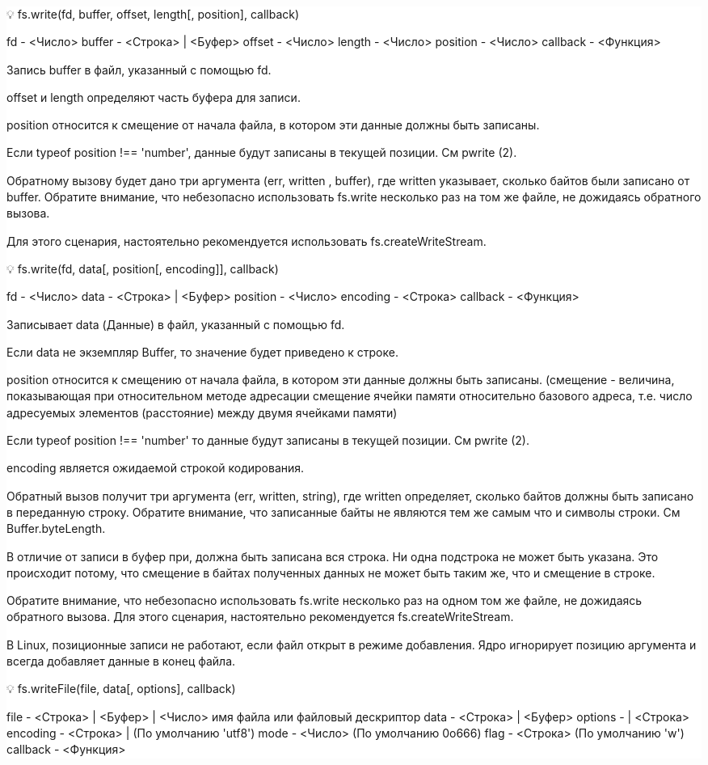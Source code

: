 💡 fs.write(fd, buffer, offset, length[, position], callback)

fd - <Число>
buffer - <Строка> | <Буфер>
offset - <Число>
length - <Число>
position - <Число>
callback - <Функция>

Запись buffer в файл, указанный с помощью fd.

offset и length определяют часть буфера для записи.

position относится к смещение от начала файла, в котором эти данные должны быть записаны.

Если typeof position !== 'number', данные будут записаны в текущей позиции. См pwrite (2).

Обратному вызову будет дано три аргумента (err, written , buffer), где written указывает, сколько байтов были записано от buffer. Обратите внимание, что небезопасно использовать fs.write несколько раз на том же файле, не дожидаясь обратного вызова.

Для этого сценария, настоятельно рекомендуется использовать fs.createWriteStream.  

💡 fs.write(fd, data[, position[, encoding]], callback)

fd - <Число>
data - <Строка> | <Буфер>
position - <Число>
encoding - <Строка>
callback - <Функция>

Записывает data (Данные) в файл, указанный с помощью fd.

Если data не экземпляр Buffer, то значение будет приведено к строке.

position относится к смещению от начала файла, в котором эти данные должны быть записаны. (смещение - величина, показывающая при относительном методе адресации смещение ячейки памяти относительно базового адреса, т.е. число адресуемых элементов (расстояние) между двумя ячейками памяти)

Если typeof position !== 'number' то данные будут записаны в текущей позиции. См pwrite (2).

encoding является ожидаемой строкой кодирования.

Обратный вызов получит три аргумента (err, written, string), где written определяет, сколько байтов должны быть записано в переданную строку. Обратите внимание, что записанные байты не являются тем же самым что и символы строки. См Buffer.byteLength.

В отличие от записи в буфер при, должна быть записана вся строка. Ни одна подстрока не может быть указана. Это происходит потому, что смещение в байтах полученных данных не может быть таким же, что и смещение в строке.

Обратите внимание, что небезопасно использовать fs.write несколько раз на одном том же файле, не дожидаясь обратного вызова. Для этого сценария, настоятельно рекомендуется fs.createWriteStream.

В Linux, позиционные записи не работают, если файл открыт в режиме добавления. Ядро игнорирует позицию аргумента и всегда добавляет данные в конец файла.

💡 fs.writeFile(file, data[, options], callback)

file - <Строка> | <Буфер> | <Число> имя файла или файловый дескриптор
data - <Строка> | <Буфер>
options - <Object> | <Строка>
encoding - <Строка> | <Null> (По умолчанию 'utf8')
mode - <Число> (По умолчанию 0o666)
flag - <Строка> (По умолчанию 'w')
callback - <Функция>

